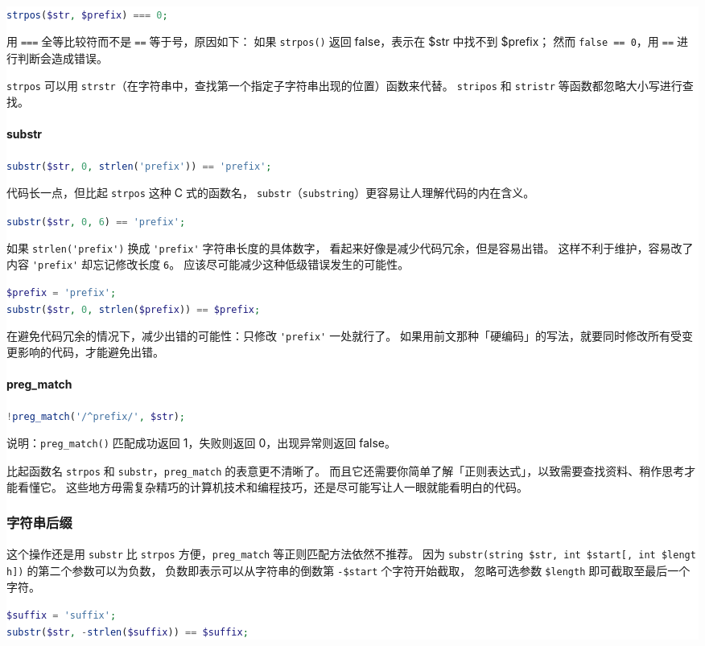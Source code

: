 ``` php
strpos($str, $prefix) === 0;
```

用 `===` 全等比较符而不是 `==` 等于号，原因如下：
如果 `strpos()` 返回 false，表示在 $str 中找不到 $prefix；
然而 `false == 0`，用 `==` 进行判断会造成错误。

`strpos` 可以用 `strstr`（在字符串中，查找第一个指定子字符串出现的位置）函数来代替。
`stripos` 和 `stristr` 等函数都忽略大小写进行查找。

#### substr

``` php
substr($str, 0, strlen('prefix')) == 'prefix';
```

代码长一点，但比起 `strpos` 这种 C 式的函数名，
`substr`（`substring`）更容易让人理解代码的内在含义。

``` php
substr($str, 0, 6) == 'prefix';
```

如果 `strlen('prefix')` 换成 `'prefix'` 字符串长度的具体数字，
看起来好像是减少代码冗余，但是容易出错。
这样不利于维护，容易改了内容 `'prefix'` 却忘记修改长度 `6`。
应该尽可能减少这种低级错误发生的可能性。

``` php
$prefix = 'prefix';
substr($str, 0, strlen($prefix)) == $prefix;
```

在避免代码冗余的情况下，减少出错的可能性：只修改 `'prefix'` 一处就行了。
如果用前文那种「硬编码」的写法，就要同时修改所有受变更影响的代码，才能避免出错。

#### preg_match

``` php
!preg_match('/^prefix/', $str);
```

说明：`preg_match()` 匹配成功返回 1，失败则返回 0，出现异常则返回 false。

比起函数名 `strpos` 和 `substr`，`preg_match` 的表意更不清晰了。
而且它还需要你简单了解「正则表达式」，以致需要查找资料、稍作思考才能看懂它。
这些地方毋需复杂精巧的计算机技术和编程技巧，还是尽可能写让人一眼就能看明白的代码。

### 字符串后缀

这个操作还是用 `substr` 比 `strpos` 方便，`preg_match` 等正则匹配方法依然不推荐。
因为 `substr(string $str, int $start[, int $length])` 的第二个参数可以为负数，
负数即表示可以从字符串的倒数第 `-$start` 个字符开始截取，
忽略可选参数 `$length` 即可截取至最后一个字符。

``` php
$suffix = 'suffix';
substr($str, -strlen($suffix)) == $suffix;
```

